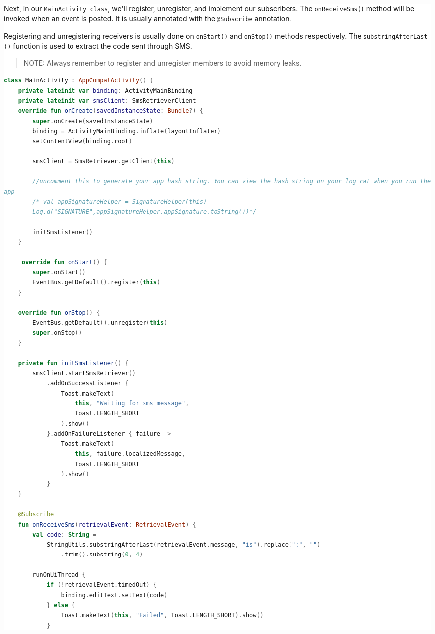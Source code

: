 Next, in our `MainActivity class`, we'll register, unregister, and implement our subscribers. The `onReceiveSms()` method will be invoked when an event is posted. It is usually annotated with the `@Subscribe` annotation.

Registering and unregistering receivers is usually done on `onStart()` and `onStop()` methods respectively. The `substringAfterLast()` function is used to extract the code sent through SMS.

> NOTE: Always remember to register and unregister members to avoid memory leaks.

```kotlin
class MainActivity : AppCompatActivity() {
    private lateinit var binding: ActivityMainBinding
    private lateinit var smsClient: SmsRetrieverClient
    override fun onCreate(savedInstanceState: Bundle?) {
        super.onCreate(savedInstanceState)
        binding = ActivityMainBinding.inflate(layoutInflater)
        setContentView(binding.root)

        smsClient = SmsRetriever.getClient(this)

        //uncomment this to generate your app hash string. You can view the hash string on your log cat when you run the app
        /* val appSignatureHelper = SignatureHelper(this)
        Log.d("SIGNATURE",appSignatureHelper.appSignature.toString())*/

        initSmsListener()
    }
    
     override fun onStart() {
        super.onStart()
        EventBus.getDefault().register(this)
    }

    override fun onStop() {
        EventBus.getDefault().unregister(this)
        super.onStop()
    }
    
    private fun initSmsListener() {
        smsClient.startSmsRetriever()
            .addOnSuccessListener {
                Toast.makeText(
                    this, "Waiting for sms message",
                    Toast.LENGTH_SHORT
                ).show()
            }.addOnFailureListener { failure ->
                Toast.makeText(
                    this, failure.localizedMessage,
                    Toast.LENGTH_SHORT
                ).show()
            }
    }

    @Subscribe
    fun onReceiveSms(retrievalEvent: RetrievalEvent) {
        val code: String =
            StringUtils.substringAfterLast(retrievalEvent.message, "is").replace(":", "")
                .trim().substring(0, 4)

        runOnUiThread {
            if (!retrievalEvent.timedOut) {
                binding.editText.setText(code)
            } else {
                Toast.makeText(this, "Failed", Toast.LENGTH_SHORT).show()
            }
```